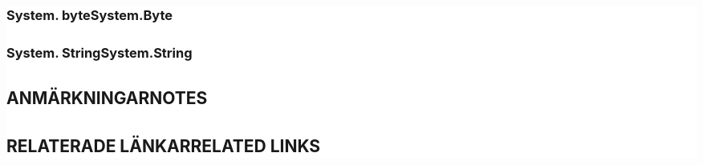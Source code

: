 ### <span data-ttu-id="5f565-164">System. byte</span><span class="sxs-lookup"><span data-stu-id="5f565-164">System.Byte</span></span>

### <span data-ttu-id="5f565-165">System. String</span><span class="sxs-lookup"><span data-stu-id="5f565-165">System.String</span></span>

## <span data-ttu-id="5f565-166">ANMÄRKNINGAR</span><span class="sxs-lookup"><span data-stu-id="5f565-166">NOTES</span></span>

## <span data-ttu-id="5f565-167">RELATERADE LÄNKAR</span><span class="sxs-lookup"><span data-stu-id="5f565-167">RELATED LINKS</span></span>
